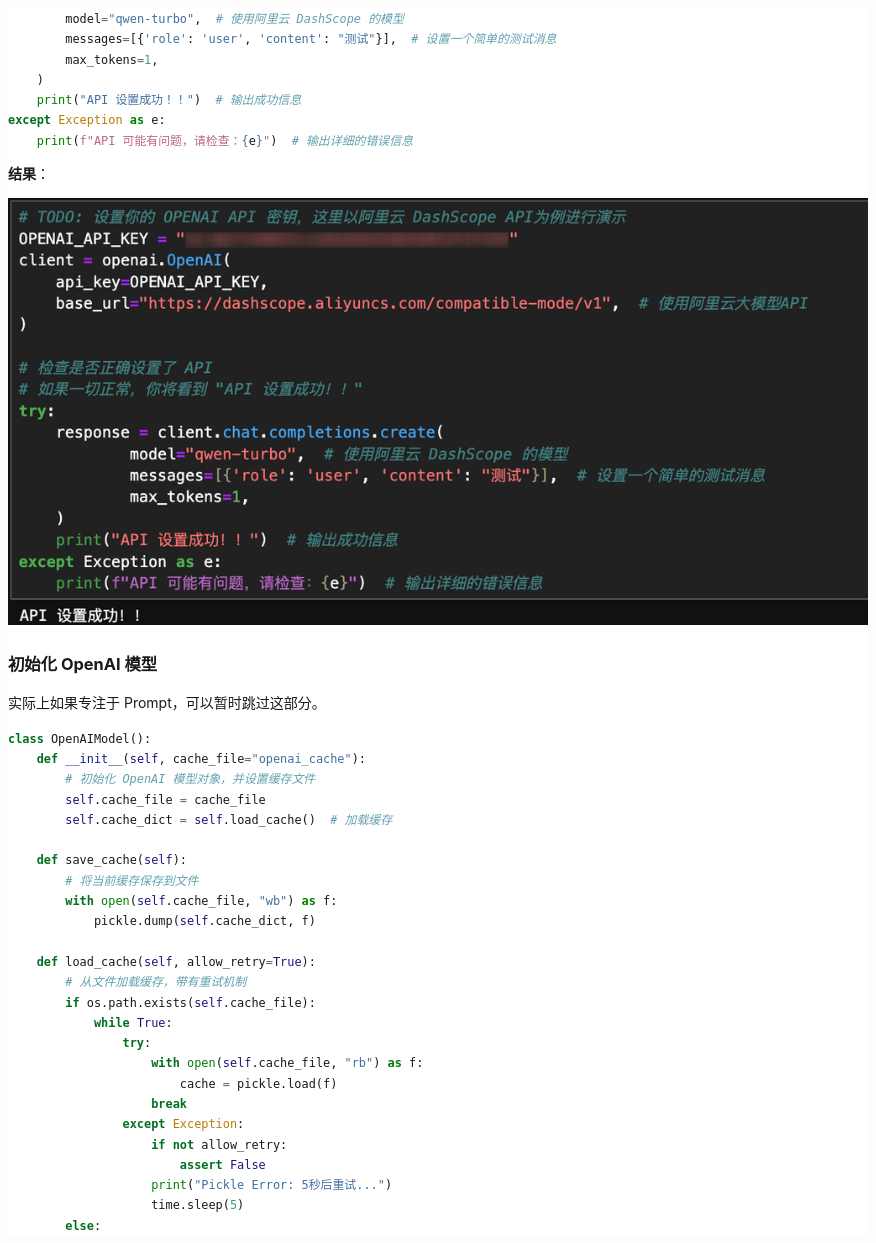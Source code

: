 ```python
        model="qwen-turbo",  # 使用阿里云 DashScope 的模型
        messages=[{'role': 'user', 'content': "测试"}],  # 设置一个简单的测试消息
        max_tokens=1,
    )
    print("API 设置成功！！")  # 输出成功信息
except Exception as e:
    print(f"API 可能有问题，请检查：{e}")  # 输出详细的错误信息
```

**结果**：

![image-20240911181401534](./assets/image-20240911181401534.png)

### 初始化 OpenAI 模型

实际上如果专注于 Prompt，可以暂时跳过这部分。

```python
class OpenAIModel():
    def __init__(self, cache_file="openai_cache"):
        # 初始化 OpenAI 模型对象，并设置缓存文件
        self.cache_file = cache_file
        self.cache_dict = self.load_cache()  # 加载缓存

    def save_cache(self):
        # 将当前缓存保存到文件
        with open(self.cache_file, "wb") as f:
            pickle.dump(self.cache_dict, f)

    def load_cache(self, allow_retry=True):
        # 从文件加载缓存，带有重试机制
        if os.path.exists(self.cache_file):
            while True:
                try:
                    with open(self.cache_file, "rb") as f:
                        cache = pickle.load(f)
                    break
                except Exception:
                    if not allow_retry:
                        assert False
                    print("Pickle Error: 5秒后重试...")
                    time.sleep(5)
        else:
```